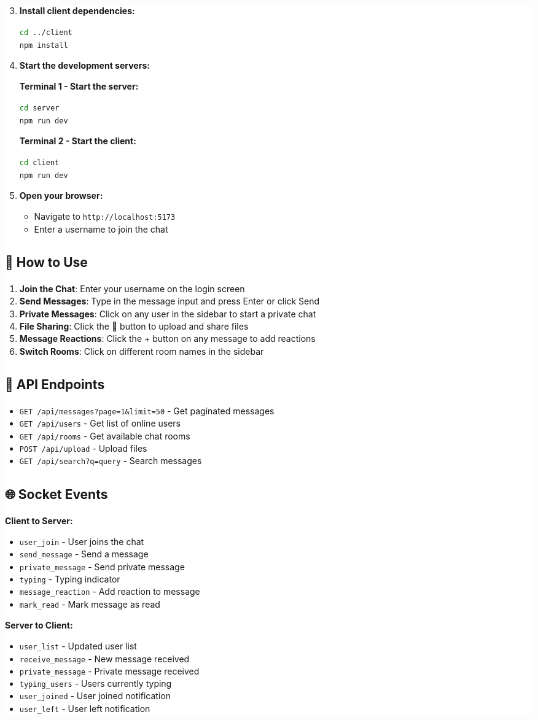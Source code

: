 3. **Install client dependencies:**
   ```bash
   cd ../client
   npm install
   ```

4. **Start the development servers:**
   
   **Terminal 1 - Start the server:**
   ```bash
   cd server
   npm run dev
   ```
   
   **Terminal 2 - Start the client:**
   ```bash
   cd client
   npm run dev
   ```

5. **Open your browser:**
   - Navigate to `http://localhost:5173`
   - Enter a username to join the chat

## 🎯 How to Use

1. **Join the Chat**: Enter your username on the login screen
2. **Send Messages**: Type in the message input and press Enter or click Send
3. **Private Messages**: Click on any user in the sidebar to start a private chat
4. **File Sharing**: Click the 📎 button to upload and share files
5. **Message Reactions**: Click the + button on any message to add reactions
6. **Switch Rooms**: Click on different room names in the sidebar

## 🔧 API Endpoints

- `GET /api/messages?page=1&limit=50` - Get paginated messages
- `GET /api/users` - Get list of online users
- `GET /api/rooms` - Get available chat rooms
- `POST /api/upload` - Upload files
- `GET /api/search?q=query` - Search messages

## 🌐 Socket Events

**Client to Server:**
- `user_join` - User joins the chat
- `send_message` - Send a message
- `private_message` - Send private message
- `typing` - Typing indicator
- `message_reaction` - Add reaction to message
- `mark_read` - Mark message as read

**Server to Client:**
- `user_list` - Updated user list
- `receive_message` - New message received
- `private_message` - Private message received
- `typing_users` - Users currently typing
- `user_joined` - User joined notification
- `user_left` - User left notification
